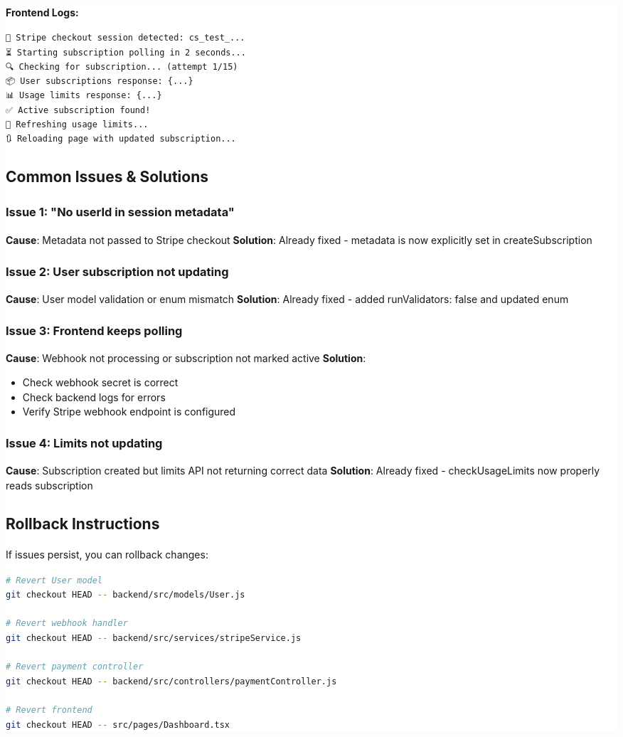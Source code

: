 **Frontend Logs:**
```
🔔 Stripe checkout session detected: cs_test_...
⏳ Starting subscription polling in 2 seconds...
🔍 Checking for subscription... (attempt 1/15)
📦 User subscriptions response: {...}
📊 Usage limits response: {...}
✅ Active subscription found!
🔄 Refreshing usage limits...
🔃 Reloading page with updated subscription...
```

## Common Issues & Solutions

### Issue 1: "No userId in session metadata"
**Cause**: Metadata not passed to Stripe checkout
**Solution**: Already fixed - metadata is now explicitly set in createSubscription

### Issue 2: User subscription not updating
**Cause**: User model validation or enum mismatch
**Solution**: Already fixed - added runValidators: false and updated enum

### Issue 3: Frontend keeps polling
**Cause**: Webhook not processing or subscription not marked active
**Solution**: 
- Check webhook secret is correct
- Check backend logs for errors
- Verify Stripe webhook endpoint is configured

### Issue 4: Limits not updating
**Cause**: Subscription created but limits API not returning correct data
**Solution**: Already fixed - checkUsageLimits now properly reads subscription

## Rollback Instructions

If issues persist, you can rollback changes:

```bash
# Revert User model
git checkout HEAD -- backend/src/models/User.js

# Revert webhook handler
git checkout HEAD -- backend/src/services/stripeService.js

# Revert payment controller
git checkout HEAD -- backend/src/controllers/paymentController.js

# Revert frontend
git checkout HEAD -- src/pages/Dashboard.tsx
```
